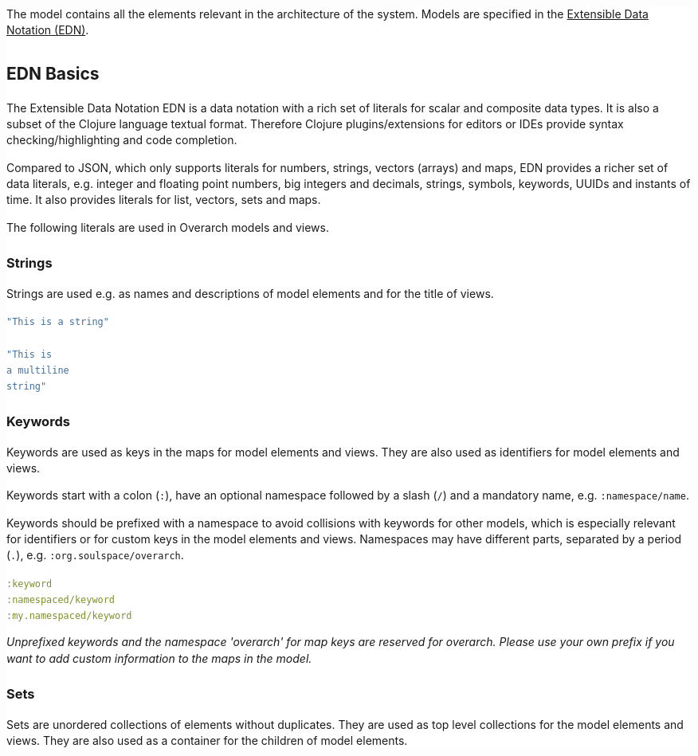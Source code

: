 The model contains all the elements relevant in the architecture of the system.
Models are specified in the
[Extensible Data Notation (EDN)](https://github.com/edn-format/edn).

## EDN Basics
The Extensible Data Notation EDN is a data notation with a rich set of
literals for scalar and composite data types. It is also a subset of the
Clojure language textual format. Therefore Clojure plugins/extensions for
editors or IDEs provide syntax checking/highlighting and code completion.

Compared to JSON, which only supports literals for numbers, strings, vectors
(arrays) and maps, EDN provides a richer set of data literals, e.g. integer and
floating point numbers, big integers and decimals, strings, symbols, keywords,
UUIDs and instants of time. It also provides literals for list, vectors, sets
and maps.

The following literals are used in Overarch models and views.

### Strings
Strings are used e.g. as names and descriptions of model elements and for the
title of views.

```clojure
"This is a string"

"This is
a multiline
string"
```

### Keywords
Keywords are used as keys in the maps for model elements and views. They are also
used as identifiers for model elements and views.

Keywords start with a colon (`:`), have an optional namespace followed by a
slash (`/`) and a mandatory name, e.g. `:namespace/name`.

Keywords should be prefixed with a namespace to avoid collisions with keywords
for other models, which is especially relevant for identifiers or for custom
keys in the model elements and views. Namespaces may have different parts,
separated by a period (`.`), e.g. `:org.soulspace/overarch`.

```clojure
:keyword
:namespaced/keyword
:my.namespaced/keyword
```

*Unprefixed keywords and the namespace 'overarch' for map keys are reserved for
 overarch. Please use your own prefix if you want to add custom information to
 the maps in the model.*

### Sets
Sets are unordered collections of elements without duplicates. They are used as
top level collections for the model elements and views. They are also used
as a container for the children of model elements.
